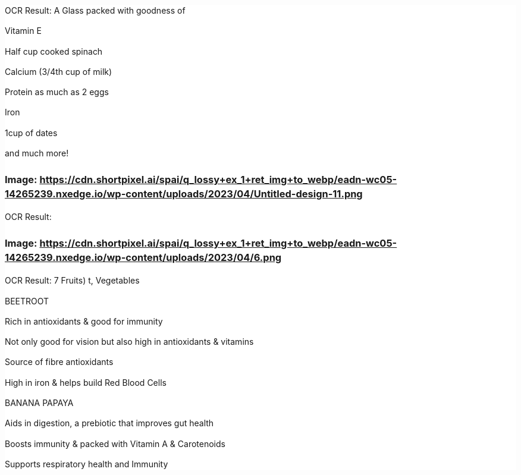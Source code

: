OCR Result: A Glass packed with goodness of

Vitamin E

Half cup
cooked spinach

Calcium
(3/4th cup of milk)

Protein
as much as
2 eggs

Iron

1cup of dates

and much more!

### Image: https://cdn.shortpixel.ai/spai/q_lossy+ex_1+ret_img+to_webp/eadn-wc05-14265239.nxedge.io/wp-content/uploads/2023/04/Untitled-design-11.png

OCR Result: 

### Image: https://cdn.shortpixel.ai/spai/q_lossy+ex_1+ret_img+to_webp/eadn-wc05-14265239.nxedge.io/wp-content/uploads/2023/04/6.png

OCR Result: 7 Fruits) t, Vegetables

BEETROOT

Rich in antioxidants
& good for immunity

Not only good for vision
but also high in
antioxidants & vitamins

Source of fibre
antioxidants

High in iron & helps
build Red Blood Cells

BANANA PAPAYA

Aids in digestion,
a prebiotic that
improves gut health

Boosts immunity
& packed with Vitamin A
& Carotenoids

Supports respiratory
health and Immunity
